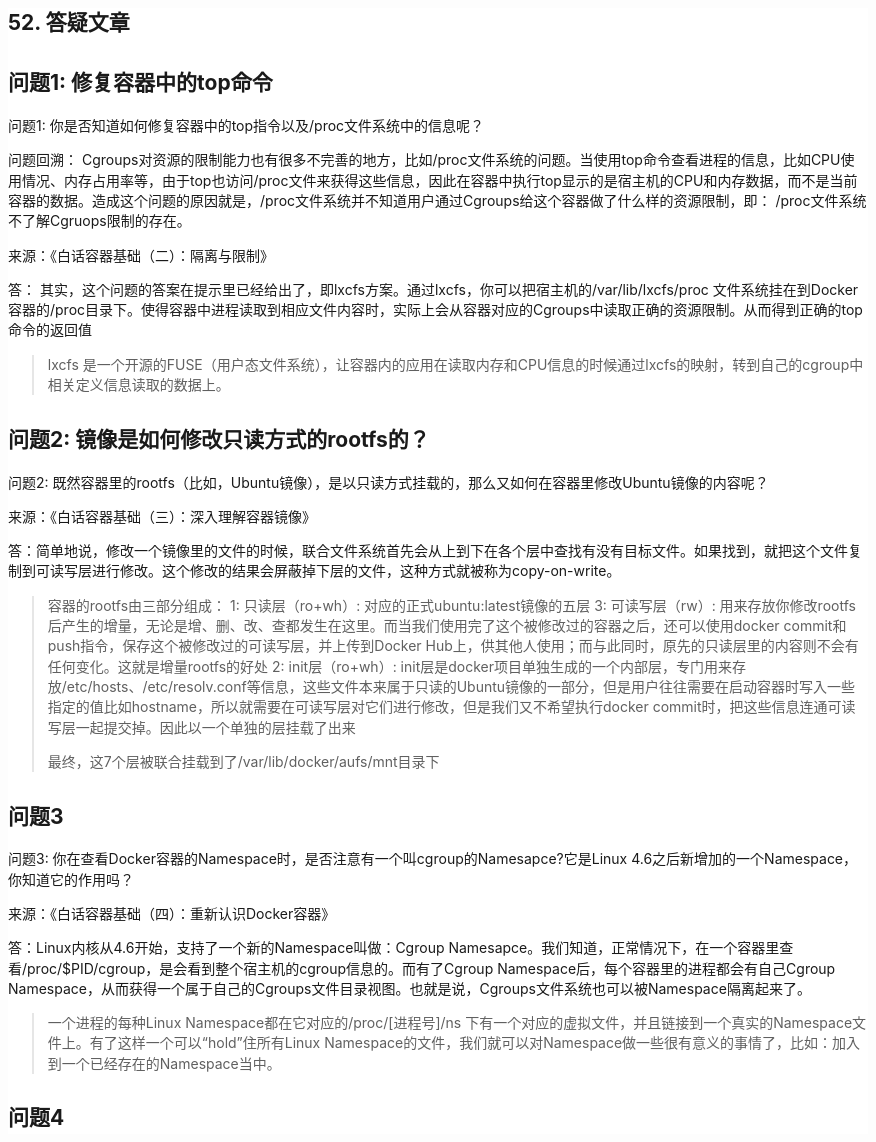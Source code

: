 ## 52. 答疑文章



## 问题1:  修复容器中的top命令

问题1:  你是否知道如何修复容器中的top指令以及/proc文件系统中的信息呢？

问题回溯： Cgroups对资源的限制能力也有很多不完善的地方，比如/proc文件系统的问题。当使用top命令查看进程的信息，比如CPU使用情况、内存占用率等，由于top也访问/proc文件来获得这些信息，因此在容器中执行top显示的是宿主机的CPU和内存数据，而不是当前容器的数据。造成这个问题的原因就是，/proc文件系统并不知道用户通过Cgroups给这个容器做了什么样的资源限制，即： /proc文件系统不了解Cgruops限制的存在。

来源：《白话容器基础（二）：隔离与限制》

答： 其实，这个问题的答案在提示里已经给出了，即lxcfs方案。通过lxcfs，你可以把宿主机的/var/lib/lxcfs/proc 文件系统挂在到Docker容器的/proc目录下。使得容器中进程读取到相应文件内容时，实际上会从容器对应的Cgroups中读取正确的资源限制。从而得到正确的top命令的返回值

> lxcfs 是一个开源的FUSE（用户态文件系统），让容器内的应用在读取内存和CPU信息的时候通过lxcfs的映射，转到自己的cgroup中相关定义信息读取的数据上。



## 问题2: 镜像是如何修改只读方式的rootfs的？

问题2:  既然容器里的rootfs（比如，Ubuntu镜像），是以只读方式挂载的，那么又如何在容器里修改Ubuntu镜像的内容呢？

来源：《白话容器基础（三）：深入理解容器镜像》

答：简单地说，修改一个镜像里的文件的时候，联合文件系统首先会从上到下在各个层中查找有没有目标文件。如果找到，就把这个文件复制到可读写层进行修改。这个修改的结果会屏蔽掉下层的文件，这种方式就被称为copy-on-write。

>容器的rootfs由三部分组成：
>1: 只读层（ro+wh）: 对应的正式ubuntu:latest镜像的五层
>3: 可读写层（rw）:  用来存放你修改rootfs后产生的增量，无论是增、删、改、查都发生在这里。而当我们使用完了这个被修改过的容器之后，还可以使用docker commit和push指令，保存这个被修改过的可读写层，并上传到Docker Hub上，供其他人使用；而与此同时，原先的只读层里的内容则不会有任何变化。这就是增量rootfs的好处 
>2: init层（ro+wh）: init层是docker项目单独生成的一个内部层，专门用来存放/etc/hosts、/etc/resolv.conf等信息，这些文件本来属于只读的Ubuntu镜像的一部分，但是用户往往需要在启动容器时写入一些指定的值比如hostname，所以就需要在可读写层对它们进行修改，但是我们又不希望执行docker commit时，把这些信息连通可读写层一起提交掉。因此以一个单独的层挂载了出来
>
>最终，这7个层被联合挂载到了/var/lib/docker/aufs/mnt目录下



## 问题3

问题3: 你在查看Docker容器的Namespace时，是否注意有一个叫cgroup的Namesapce?它是Linux 4.6之后新增加的一个Namespace，你知道它的作用吗？

来源：《白话容器基础（四）：重新认识Docker容器》

答：Linux内核从4.6开始，支持了一个新的Namespace叫做：Cgroup Namesapce。我们知道，正常情况下，在一个容器里查看/proc/$PID/cgroup，是会看到整个宿主机的cgroup信息的。而有了Cgroup Namespace后，每个容器里的进程都会有自己Cgroup Namespace，从而获得一个属于自己的Cgroups文件目录视图。也就是说，Cgroups文件系统也可以被Namespace隔离起来了。

> 一个进程的每种Linux Namespace都在它对应的/proc/[进程号]/ns 下有一个对应的虚拟文件，并且链接到一个真实的Namespace文件上。有了这样一个可以“hold”住所有Linux Namespace的文件，我们就可以对Namespace做一些很有意义的事情了，比如：加入到一个已经存在的Namespace当中。



## 问题4 
